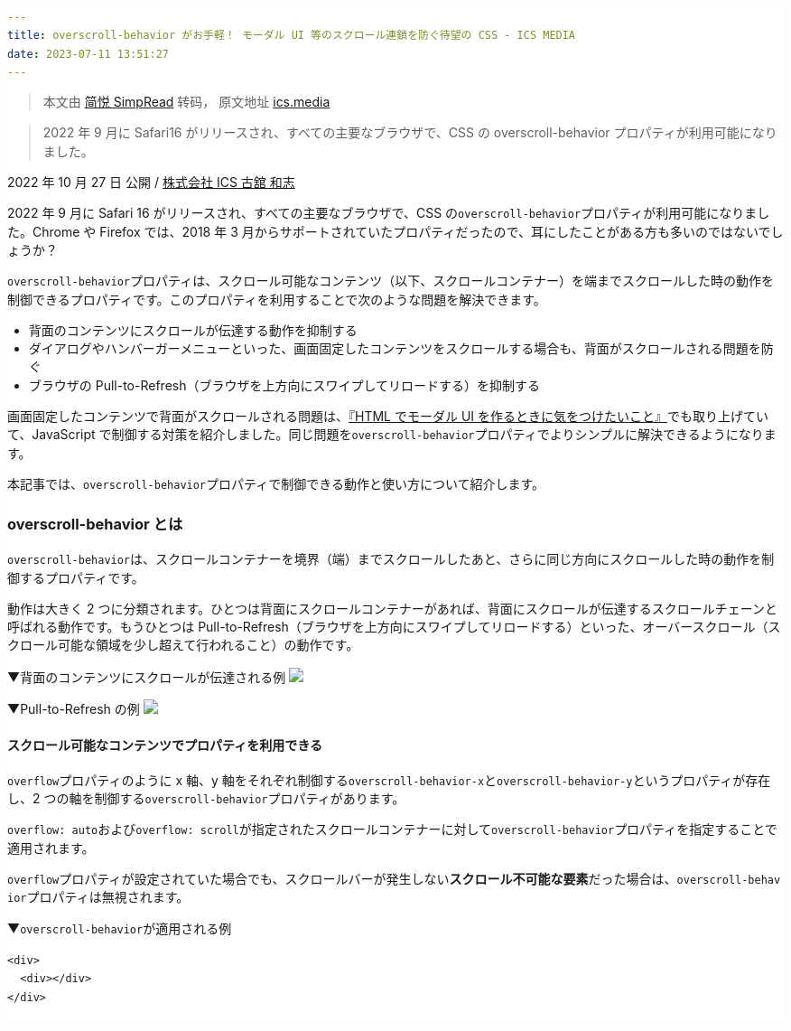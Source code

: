 ```yaml
---
title: overscroll-behavior がお手軽！ モーダル UI 等のスクロール連鎖を防ぐ待望の CSS - ICS MEDIA
date: 2023-07-11 13:51:27
---
```


> 本文由 [简悦 SimpRead](http://ksria.com/simpread/) 转码， 原文地址 [ics.media](https://ics.media/entry/221024/)

> 2022 年 9 月に Safari16 がリリースされ、すべての主要なブラウザで、CSS の overscroll-behavior プロパティが利用可能になりました。

2022 年 10 月 27 日 公開 / [株式会社 ICS 古舘 和志](https://ics.media/entry/staff/furudate/)

2022 年 9 月に Safari 16 がリリースされ、すべての主要なブラウザで、CSS の`overscroll-behavior`プロパティが利用可能になりました。Chrome や Firefox では、2018 年 3 月からサポートされていたプロパティだったので、耳にしたことがある方も多いのではないでしょうか？

`overscroll-behavior`プロパティは、スクロール可能なコンテンツ（以下、スクロールコンテナー）を端までスクロールした時の動作を制御できるプロパティです。このプロパティを利用することで次のような問題を解決できます。

*   背面のコンテンツにスクロールが伝達する動作を抑制する
*   ダイアログやハンバーガーメニューといった、画面固定したコンテンツをスクロールする場合も、背面がスクロールされる問題を防ぐ
*   ブラウザの Pull-to-Refresh（ブラウザを上方向にスワイプしてリロードする）を抑制する

画面固定したコンテンツで背面がスクロールされる問題は、[『HTML でモーダル UI を作るときに気をつけたいこと』](https://ics.media/entry/220620/)でも取り上げていて、JavaScript で制御する対策を紹介しました。同じ問題を`overscroll-behavior`プロパティでよりシンプルに解決できるようになります。

本記事では、`overscroll-behavior`プロパティで制御できる動作と使い方について紹介します。

### overscroll-behavior とは

`overscroll-behavior`は、スクロールコンテナーを境界（端）までスクロールしたあと、さらに同じ方向にスクロールした時の動作を制御するプロパティです。

動作は大きく 2 つに分類されます。ひとつは背面にスクロールコンテナーがあれば、背面にスクロールが伝達するスクロールチェーンと呼ばれる動作です。もうひとつは Pull-to-Refresh（ブラウザを上方向にスワイプしてリロードする）といった、オーバースクロール（スクロール可能な領域を少し超えて行われること）の動作です。

▼背面のコンテンツにスクロールが伝達される例 ![](https://ics.media/entry/221024/images/scroll-chain.gif)

▼Pull-to-Refresh の例 ![](https://ics.media/entry/221024/images/pull-to-refresh.gif)

#### スクロール可能なコンテンツでプロパティを利用できる

`overflow`プロパティのように x 軸、y 軸をそれぞれ制御する`overscroll-behavior-x`と`overscroll-behavior-y`というプロパティが存在し、2 つの軸を制御する`overscroll-behavior`プロパティがあります。

`overflow: auto`および`overflow: scroll`が指定されたスクロールコンテナーに対して`overscroll-behavior`プロパティを指定することで適用されます。

`overflow`プロパティが設定されていた場合でも、スクロールバーが発生しない**スクロール不可能な要素**だった場合は、`overscroll-behavior`プロパティは無視されます。

▼`overscroll-behavior`が適用される例

```
<div>
  <div></div>
</div>


```

